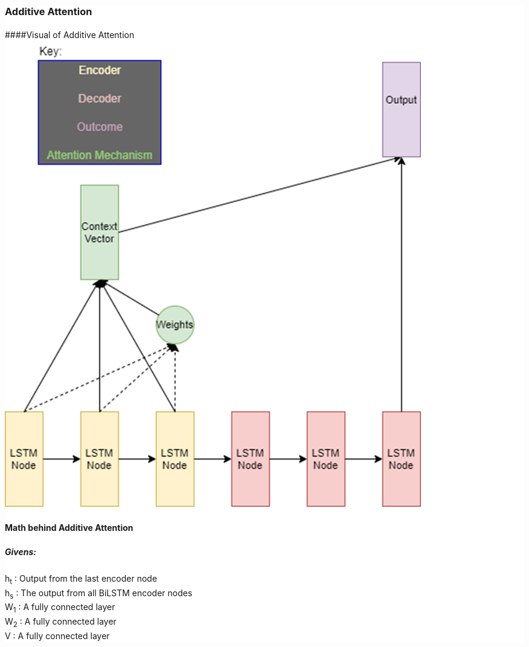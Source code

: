 ### Additive Attention

####Visual of Additive Attention
![img.png](images/img.png)

#### Math behind Additive Attention

##### Givens:

h<sub>t</sub> ∶ Output from the last encoder node  
h<sub>s</sub> ∶ The output from all BiLSTM encoder nodes  
W<sub>1</sub> ∶ A fully connected layer  
W<sub>2</sub> ∶ A fully connected layer  
V ∶ A fully connected layer
